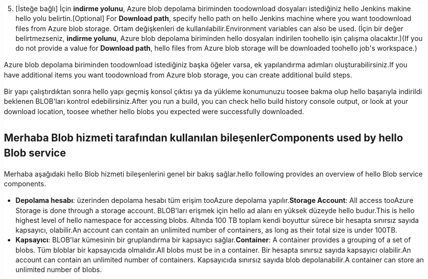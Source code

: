 5. <span data-ttu-id="fe30d-207">[İsteğe bağlı] İçin **indirme yolunu**, Azure blob depolama biriminden toodownload dosyaları istediğiniz hello Jenkins makine hello yolu belirtin.</span><span class="sxs-lookup"><span data-stu-id="fe30d-207">[Optional] For **Download path**, specify hello path on hello Jenkins machine where you want toodownload files from Azure blob storage.</span></span> <span data-ttu-id="fe30d-208">Ortam değişkenleri de kullanılabilir.</span><span class="sxs-lookup"><span data-stu-id="fe30d-208">Environment variables can also be used.</span></span> <span data-ttu-id="fe30d-209">(İçin bir değer belirtmezseniz, **indirme yolunu**, Azure blob depolama biriminden hello dosyaları indirilen toohello işin çalışma olacaktır.)</span><span class="sxs-lookup"><span data-stu-id="fe30d-209">(If you do not provide a value for **Download path**, hello files from Azure blob storage will be downloaded toohello job's workspace.)</span></span>

<span data-ttu-id="fe30d-210">Azure blob depolama biriminden toodownload istediğiniz başka öğeler varsa, ek yapılandırma adımları oluşturabilirsiniz.</span><span class="sxs-lookup"><span data-stu-id="fe30d-210">If you have additional items you want toodownload from Azure blob storage, you can create additional build steps.</span></span>

<span data-ttu-id="fe30d-211">Bir yapı çalıştırdıktan sonra hello yapı geçmiş konsol çıktısı ya da yükleme konumunuzu toosee bakma olup hello başarıyla indirildi beklenen BLOB'ları kontrol edebilirsiniz.</span><span class="sxs-lookup"><span data-stu-id="fe30d-211">After you run a build, you can check hello build history console output, or look at your download location, toosee whether hello blobs you expected were successfully downloaded.</span></span>  

## <a name="components-used-by-hello-blob-service"></a><span data-ttu-id="fe30d-212">Merhaba Blob hizmeti tarafından kullanılan bileşenler</span><span class="sxs-lookup"><span data-stu-id="fe30d-212">Components used by hello Blob service</span></span>
<span data-ttu-id="fe30d-213">Merhaba aşağıdaki hello Blob hizmeti bileşenlerini genel bir bakış sağlar.</span><span class="sxs-lookup"><span data-stu-id="fe30d-213">hello following provides an overview of hello Blob service components.</span></span>

* <span data-ttu-id="fe30d-214">**Depolama hesabı**: üzerinden depolama hesabı tüm erişim tooAzure depolama yapılır.</span><span class="sxs-lookup"><span data-stu-id="fe30d-214">**Storage Account**: All access tooAzure Storage is done through a storage account.</span></span> <span data-ttu-id="fe30d-215">BLOB'ları erişmek için hello ad alanı en yüksek düzeyde hello budur.</span><span class="sxs-lookup"><span data-stu-id="fe30d-215">This is hello highest level of hello namespace for accessing blobs.</span></span> <span data-ttu-id="fe30d-216">Altında 100 TB toplam kendi boyuttur sürece bir hesapta sınırsız sayıda kapsayıcı, olabilir.</span><span class="sxs-lookup"><span data-stu-id="fe30d-216">An account can contain an unlimited number of containers, as long as their total size is under 100TB.</span></span>
* <span data-ttu-id="fe30d-217">**Kapsayıcı**: BLOB'lar kümesinin bir gruplandırma bir kapsayıcı sağlar.</span><span class="sxs-lookup"><span data-stu-id="fe30d-217">**Container**: A container provides a grouping of a set of blobs.</span></span> <span data-ttu-id="fe30d-218">Tüm bloblar bir kapsayıcıda olmalıdır.</span><span class="sxs-lookup"><span data-stu-id="fe30d-218">All blobs must be in a container.</span></span> <span data-ttu-id="fe30d-219">Bir hesapta sınırsız sayıda kapsayıcı olabilir.</span><span class="sxs-lookup"><span data-stu-id="fe30d-219">An account can contain an unlimited number of containers.</span></span> <span data-ttu-id="fe30d-220">Kapsayıcıda sınırsız sayıda blob depolanabilir.</span><span class="sxs-lookup"><span data-stu-id="fe30d-220">A container can store an unlimited number of blobs.</span></span>